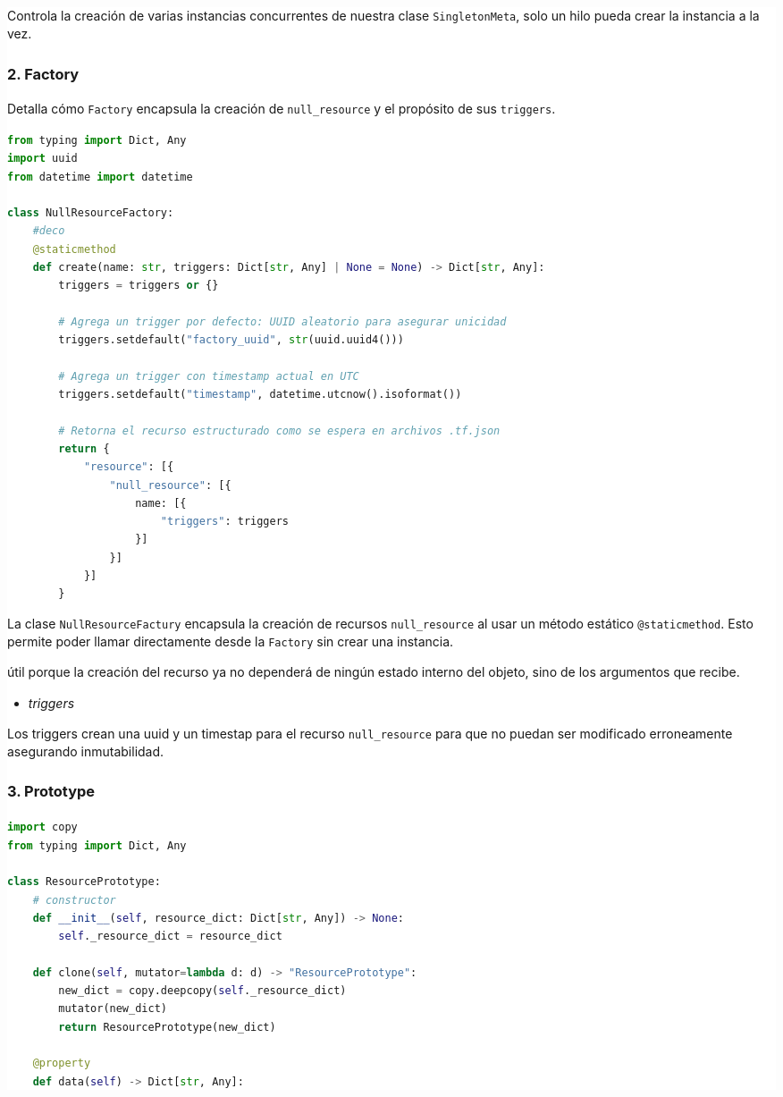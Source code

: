 Controla la creación de varias instancias concurrentes de nuestra clase `SingletonMeta`, solo un hilo pueda crear la instancia a la vez.

### 2. Factory

Detalla cómo `Factory` encapsula la creación de `null_resource` y el propósito de sus `triggers`.

```python
from typing import Dict, Any
import uuid
from datetime import datetime

class NullResourceFactory:
    #deco
    @staticmethod
    def create(name: str, triggers: Dict[str, Any] | None = None) -> Dict[str, Any]:
        triggers = triggers or {}

        # Agrega un trigger por defecto: UUID aleatorio para asegurar unicidad
        triggers.setdefault("factory_uuid", str(uuid.uuid4()))

        # Agrega un trigger con timestamp actual en UTC
        triggers.setdefault("timestamp", datetime.utcnow().isoformat())

        # Retorna el recurso estructurado como se espera en archivos .tf.json
        return {
            "resource": [{
                "null_resource": [{
                    name: [{
                        "triggers": triggers
                    }]
                }]
            }]
        }

```

La clase `NullResourceFactury` encapsula la creación de recursos `null_resource` al usar un método estático `@staticmethod`. Esto permite poder llamar directamente desde la `Factory` sin crear una instancia.

útil porque la creación del recurso ya no dependerá de ningún estado interno del objeto, sino de los argumentos que recibe.

- *triggers*

Los triggers crean una uuid y un timestap para el recurso `null_resource` para que no puedan ser modificado erroneamente asegurando inmutabilidad.

### 3. Prototype

```python
import copy
from typing import Dict, Any

class ResourcePrototype:
    # constructor
    def __init__(self, resource_dict: Dict[str, Any]) -> None:
        self._resource_dict = resource_dict

    def clone(self, mutator=lambda d: d) -> "ResourcePrototype":
        new_dict = copy.deepcopy(self._resource_dict)
        mutator(new_dict)
        return ResourcePrototype(new_dict)

    @property
    def data(self) -> Dict[str, Any]:
```